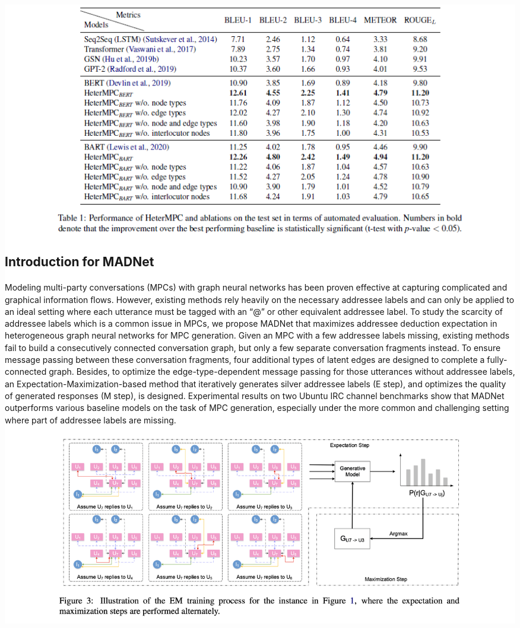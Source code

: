 <div align=center><img src="image/HeterMPC/automated_evaluation.png" width=80%></div>

## Introduction for MADNet
Modeling multi-party conversations (MPCs) with graph neural networks has been proven effective at capturing complicated and graphical information ﬂows. However, existing methods rely heavily on the necessary addressee labels and can only be applied to an ideal setting where each utterance must be tagged with an “@” or other equivalent addressee label. To study the scarcity of addressee labels which is a common issue in MPCs, we propose MADNet that maximizes addressee deduction expectation in heterogeneous graph neural networks for MPC generation. Given an MPC with a few addressee labels missing, existing methods fail to build a consecutively connected conversation graph, but only a few separate conversation fragments instead. To ensure message passing between these conversation fragments, four additional types of latent edges are designed to complete a fully-connected graph. Besides, to optimize the edge-type-dependent message passing for those utterances without addressee labels, an Expectation-Maximization-based method that iteratively generates silver addressee labels (E step), and optimizes the quality of generated responses (M step), is designed. Experimental results on two Ubuntu IRC channel benchmarks show that MADNet outperforms various baseline models on the task of MPC generation, especially under the more common and challenging setting where part of addressee labels are missing.

<div align=center><img src="image/MADNet/model_overview.png" width=80%></div>
